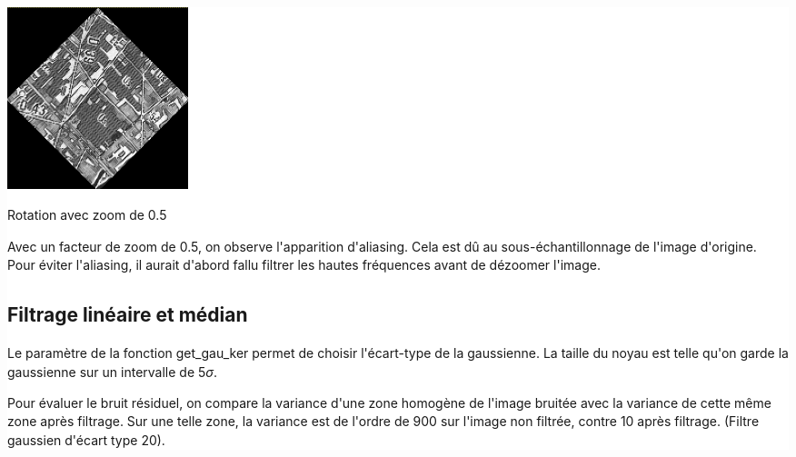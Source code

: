 <img src="res/zoom_inf_1.png" height="200" />
<p>Rotation avec zoom de 0.5</p>
</div>
Avec un facteur de zoom de 0.5, on observe l'apparition d'aliasing. Cela est dû au sous-échantillonnage de l'image d'origine.<br>
Pour éviter l'aliasing, il aurait d'abord fallu filtrer les hautes fréquences avant de dézoomer l'image.

## Filtrage linéaire et médian

Le paramètre de la fonction get_gau_ker permet de choisir l'écart-type de la gaussienne. La taille du noyau est telle qu'on garde la gaussienne sur un intervalle de $5\sigma$.

Pour évaluer le bruit résiduel, on compare la variance d'une zone homogène de l'image bruitée avec la variance de cette même zone après filtrage. Sur une telle zone, la variance est de l'ordre de 900 sur l'image non filtrée, contre 10 après filtrage. (Filtre gaussien d'écart type 20).
